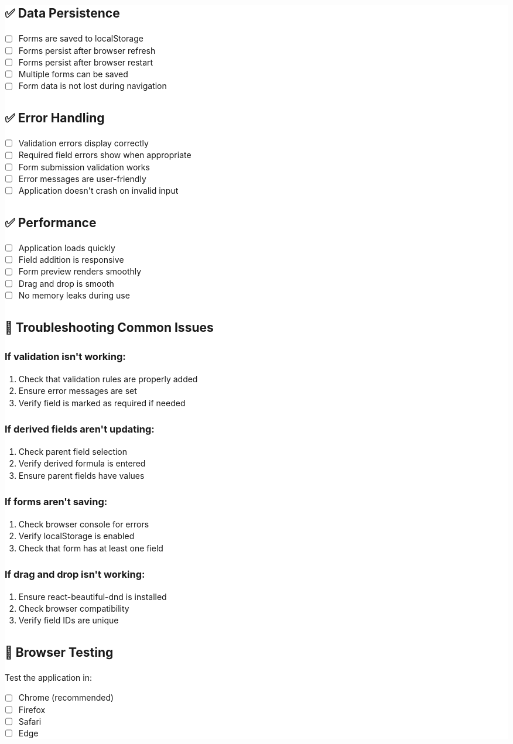 ## ✅ Data Persistence
- [ ] Forms are saved to localStorage
- [ ] Forms persist after browser refresh
- [ ] Forms persist after browser restart
- [ ] Multiple forms can be saved
- [ ] Form data is not lost during navigation

## ✅ Error Handling
- [ ] Validation errors display correctly
- [ ] Required field errors show when appropriate
- [ ] Form submission validation works
- [ ] Error messages are user-friendly
- [ ] Application doesn't crash on invalid input

## ✅ Performance
- [ ] Application loads quickly
- [ ] Field addition is responsive
- [ ] Form preview renders smoothly
- [ ] Drag and drop is smooth
- [ ] No memory leaks during use

## 🔧 Troubleshooting Common Issues

### If validation isn't working:
1. Check that validation rules are properly added
2. Ensure error messages are set
3. Verify field is marked as required if needed

### If derived fields aren't updating:
1. Check parent field selection
2. Verify derived formula is entered
3. Ensure parent fields have values

### If forms aren't saving:
1. Check browser console for errors
2. Verify localStorage is enabled
3. Check that form has at least one field

### If drag and drop isn't working:
1. Ensure react-beautiful-dnd is installed
2. Check browser compatibility
3. Verify field IDs are unique

## 📱 Browser Testing
Test the application in:
- [ ] Chrome (recommended)
- [ ] Firefox
- [ ] Safari
- [ ] Edge

